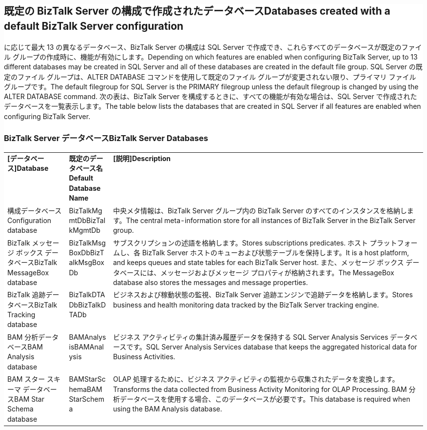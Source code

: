  
## <a name="databases-created-with-a-default-biztalk-server-configuration"></a><span data-ttu-id="b3012-141">既定の BizTalk Server の構成で作成されたデータベース</span><span class="sxs-lookup"><span data-stu-id="b3012-141">Databases created with a default BizTalk Server configuration</span></span>  
 <span data-ttu-id="b3012-142">に応じて最大 13 の異なるデータベース、BizTalk Server の構成は SQL Server で作成でき、これらすべてのデータベースが既定のファイル グループの作成時に、機能が有効にします。</span><span class="sxs-lookup"><span data-stu-id="b3012-142">Depending on which features are enabled when configuring BizTalk Server, up to 13 different databases may be created in SQL Server and all of these databases are created in the default file group.</span></span> <span data-ttu-id="b3012-143">SQL Server の既定のファイル グループは、ALTER DATABASE コマンドを使用して既定のファイル グループが変更されない限り、プライマリ ファイル グループです。</span><span class="sxs-lookup"><span data-stu-id="b3012-143">The default filegroup for SQL Server is the PRIMARY filegroup unless the default filegroup is changed by using the ALTER DATABASE command.</span></span> <span data-ttu-id="b3012-144">次の表は、BizTalk Server を構成するときに、すべての機能が有効な場合は、SQL Server で作成されたデータベースを一覧表示します。</span><span class="sxs-lookup"><span data-stu-id="b3012-144">The table below lists the databases that are created in SQL Server if all features are enabled when configuring BizTalk Server.</span></span>  
  
### <a name="biztalk-server-databases"></a><span data-ttu-id="b3012-145">BizTalk Server データベース</span><span class="sxs-lookup"><span data-stu-id="b3012-145">BizTalk Server Databases</span></span>  
  
||||  
|-|-|-|  
|<span data-ttu-id="b3012-146">**[データベース]**</span><span class="sxs-lookup"><span data-stu-id="b3012-146">**Database**</span></span>|<span data-ttu-id="b3012-147">**既定のデータベース名**</span><span class="sxs-lookup"><span data-stu-id="b3012-147">**Default Database Name**</span></span>|<span data-ttu-id="b3012-148">**[説明]**</span><span class="sxs-lookup"><span data-stu-id="b3012-148">**Description**</span></span>|  
|<span data-ttu-id="b3012-149">構成データベース</span><span class="sxs-lookup"><span data-stu-id="b3012-149">Configuration database</span></span>|<span data-ttu-id="b3012-150">BizTalkMgmtDb</span><span class="sxs-lookup"><span data-stu-id="b3012-150">BizTalkMgmtDb</span></span>|<span data-ttu-id="b3012-151">中央メタ情報は、BizTalk Server グループ内の BizTalk Server のすべてのインスタンスを格納します。</span><span class="sxs-lookup"><span data-stu-id="b3012-151">The central meta-information store for all instances of BizTalk Server in the BizTalk Server group.</span></span>|  
|<span data-ttu-id="b3012-152">BizTalk メッセージ ボックス データベース</span><span class="sxs-lookup"><span data-stu-id="b3012-152">BizTalk MessageBox database</span></span>|<span data-ttu-id="b3012-153">BizTalkMsgBoxDb</span><span class="sxs-lookup"><span data-stu-id="b3012-153">BizTalkMsgBoxDb</span></span>|<span data-ttu-id="b3012-154">サブスクリプションの述語を格納します。</span><span class="sxs-lookup"><span data-stu-id="b3012-154">Stores subscriptions predicates.</span></span> <span data-ttu-id="b3012-155">ホスト プラットフォームし、各 BizTalk Server ホストのキューおよび状態テーブルを保持します。</span><span class="sxs-lookup"><span data-stu-id="b3012-155">It is a host platform, and keeps queues and state tables for each BizTalk Server host.</span></span> <span data-ttu-id="b3012-156">また、メッセージ ボックス データベースには、メッセージおよびメッセージ プロパティが格納されます。</span><span class="sxs-lookup"><span data-stu-id="b3012-156">The MessageBox database also stores the messages and message properties.</span></span>|  
|<span data-ttu-id="b3012-157">BizTalk 追跡データベース</span><span class="sxs-lookup"><span data-stu-id="b3012-157">BizTalk Tracking database</span></span>|<span data-ttu-id="b3012-158">BizTalkDTADb</span><span class="sxs-lookup"><span data-stu-id="b3012-158">BizTalkDTADb</span></span>|<span data-ttu-id="b3012-159">ビジネスおよび稼動状態の監視、BizTalk Server 追跡エンジンで追跡データを格納します。</span><span class="sxs-lookup"><span data-stu-id="b3012-159">Stores business and health monitoring data tracked by the BizTalk Server tracking engine.</span></span>|  
|<span data-ttu-id="b3012-160">BAM 分析データベース</span><span class="sxs-lookup"><span data-stu-id="b3012-160">BAM Analysis database</span></span>|<span data-ttu-id="b3012-161">BAMAnalysis</span><span class="sxs-lookup"><span data-stu-id="b3012-161">BAMAnalysis</span></span>|<span data-ttu-id="b3012-162">ビジネス アクティビティの集計済み履歴データを保持する SQL Server Analysis Services データベースです。</span><span class="sxs-lookup"><span data-stu-id="b3012-162">SQL Server Analysis Services database that keeps the aggregated historical data for Business Activities.</span></span>|  
|<span data-ttu-id="b3012-163">BAM スター スキーマ データベース</span><span class="sxs-lookup"><span data-stu-id="b3012-163">BAM Star Schema database</span></span>|<span data-ttu-id="b3012-164">BAMStarSchema</span><span class="sxs-lookup"><span data-stu-id="b3012-164">BAMStarSchema</span></span>|<span data-ttu-id="b3012-165">OLAP 処理するために、ビジネス アクティビティの監視から収集されたデータを変換します。</span><span class="sxs-lookup"><span data-stu-id="b3012-165">Transforms the data collected from Business Activity Monitoring for OLAP Processing.</span></span> <span data-ttu-id="b3012-166">BAM 分析データベースを使用する場合、このデータベースが必要です。</span><span class="sxs-lookup"><span data-stu-id="b3012-166">This database is required when using the BAM Analysis database.</span></span>|  